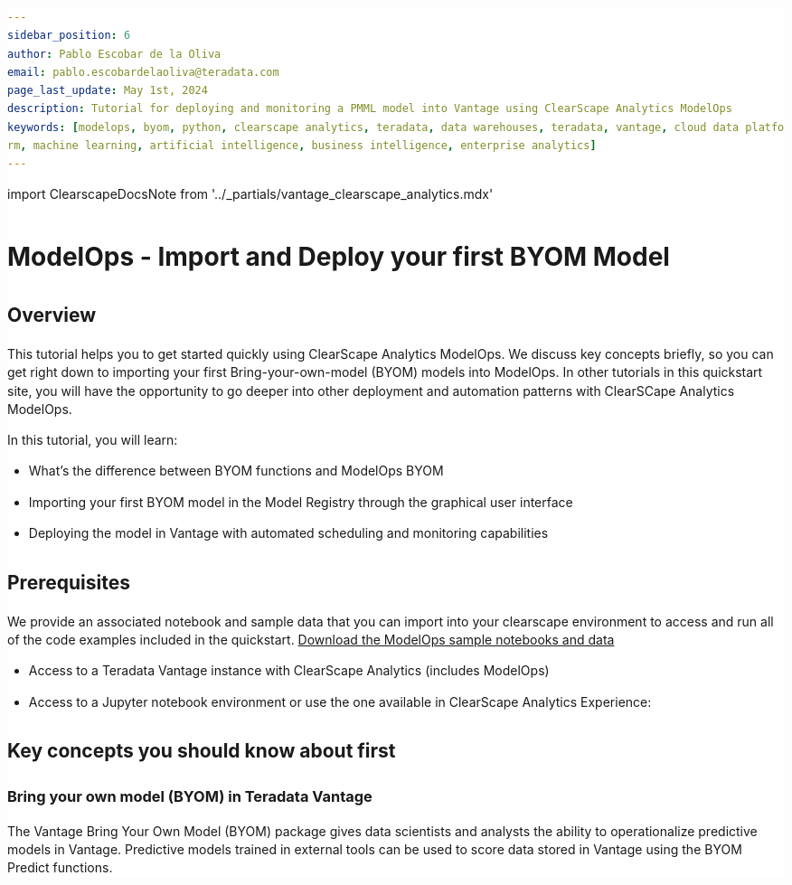 ```yaml
---
sidebar_position: 6
author: Pablo Escobar de la Oliva
email: pablo.escobardelaoliva@teradata.com
page_last_update: May 1st, 2024
description: Tutorial for deploying and monitoring a PMML model into Vantage using ClearScape Analytics ModelOps
keywords: [modelops, byom, python, clearscape analytics, teradata, data warehouses, teradata, vantage, cloud data platform, machine learning, artificial intelligence, business intelligence, enterprise analytics]
---
```


import ClearscapeDocsNote from '../_partials/vantage_clearscape_analytics.mdx'

# ModelOps - Import and Deploy your first BYOM Model

## Overview

This tutorial helps you to get started quickly using ClearScape Analytics ModelOps. We discuss key concepts briefly, so you can get right down to importing your first Bring-your-own-model (BYOM) models into ModelOps. In other tutorials in this quickstart site, you will have the opportunity to go deeper into other deployment and automation patterns with ClearSCape Analytics ModelOps.

In this tutorial, you will learn:

* What’s the difference between BYOM functions and ModelOps BYOM

* Importing your first BYOM model in the Model Registry through the graphical user interface

* Deploying the model in Vantage with automated scheduling and monitoring capabilities

## Prerequisites

We provide an associated notebook and sample data that you can import into your clearscape environment to access and run all of the code examples included in the quickstart. [Download the ModelOps sample notebooks and data](../modelops/attachments/ModelOps_Quickstart_BYOM.zip)

* Access to a Teradata Vantage instance with ClearScape Analytics (includes ModelOps)

* Access to a Jupyter notebook environment or use the one available in ClearScape Analytics Experience:



<ClearscapeDocsNote />


## Key concepts you should know about first

### Bring your own model (BYOM) in Teradata Vantage

The Vantage Bring Your Own Model (BYOM) package gives data scientists and analysts the ability to operationalize predictive models in Vantage. Predictive models trained in external tools can be used to score data stored in Vantage using the BYOM Predict functions. 
